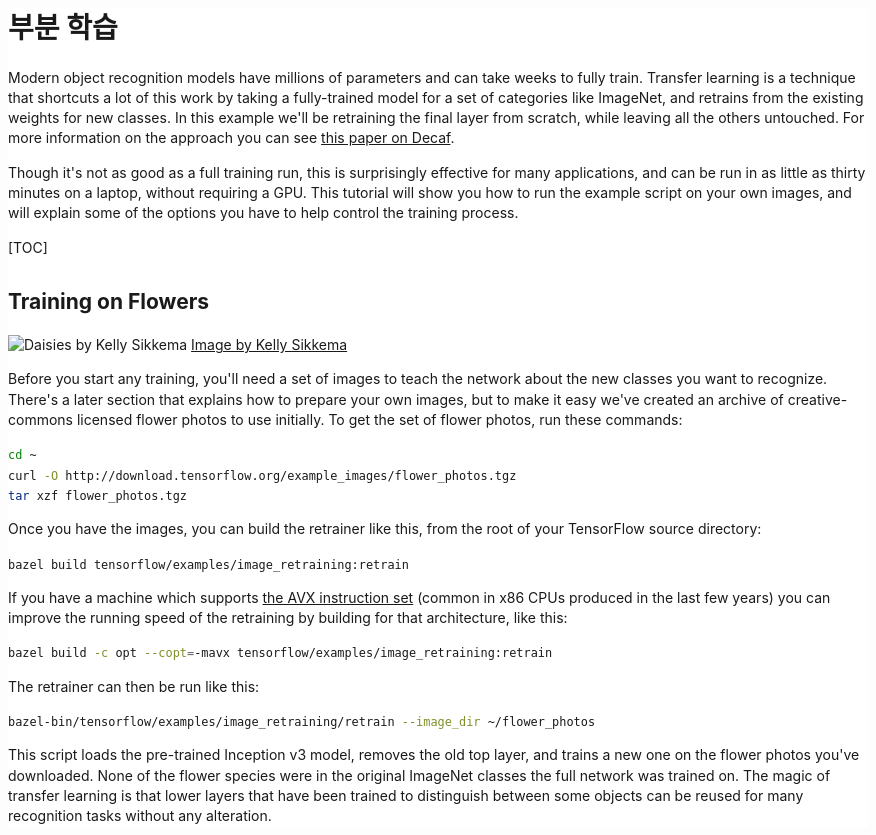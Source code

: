 # 부분 학습

Modern object recognition models have millions of parameters and can take weeks to fully train. Transfer learning is a technique that shortcuts a lot of this work by taking a fully-trained model for a set of categories like ImageNet, and retrains from the existing weights for new classes. In this example we'll be retraining the final layer from scratch, while leaving all the others untouched. For more information on the approach you can see [this paper on Decaf](http://arxiv.org/pdf/1310.1531v1.pdf).

Though it's not as good as a full training run, this is surprisingly effective for many applications, and can be run in as little as thirty minutes on a laptop, without requiring a GPU. This tutorial will show you how to run the example script on your own images, and will explain some of the options you have to help control the training process.

\[TOC]

## Training on Flowers

![Daisies by Kelly Sikkema](../g3doc/images/daisies.jpg) [Image by Kelly Sikkema](https://www.flickr.com/photos/95072945@N05/9922116524/)

Before you start any training, you'll need a set of images to teach the network about the new classes you want to recognize. There's a later section that explains how to prepare your own images, but to make it easy we've created an archive of creative-commons licensed flower photos to use initially. To get the set of flower photos, run these commands:

```sh
cd ~
curl -O http://download.tensorflow.org/example_images/flower_photos.tgz
tar xzf flower_photos.tgz
```

Once you have the images, you can build the retrainer like this, from the root of your TensorFlow source directory:

```sh
bazel build tensorflow/examples/image_retraining:retrain
```

If you have a machine which supports [the AVX instruction set](https://en.wikipedia.org/wiki/Advanced\_Vector\_Extensions) (common in x86 CPUs produced in the last few years) you can improve the running speed of the retraining by building for that architecture, like this:

```sh
bazel build -c opt --copt=-mavx tensorflow/examples/image_retraining:retrain
```

The retrainer can then be run like this:

```sh
bazel-bin/tensorflow/examples/image_retraining/retrain --image_dir ~/flower_photos
```

This script loads the pre-trained Inception v3 model, removes the old top layer, and trains a new one on the flower photos you've downloaded. None of the flower species were in the original ImageNet classes the full network was trained on. The magic of transfer learning is that lower layers that have been trained to distinguish between some objects can be reused for many recognition tasks without any alteration.
